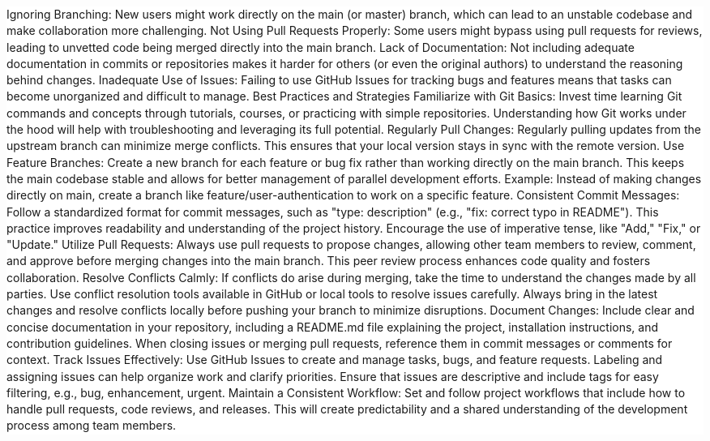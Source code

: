 Ignoring Branching: New users might work directly on the main (or master) branch, which can lead to an unstable codebase and make collaboration more challenging.
Not Using Pull Requests Properly: Some users might bypass using pull requests for reviews, leading to unvetted code being merged directly into the main branch.
Lack of Documentation: Not including adequate documentation in commits or repositories makes it harder for others (or even the original authors) to understand the reasoning behind changes.
Inadequate Use of Issues: Failing to use GitHub Issues for tracking bugs and features means that tasks can become unorganized and difficult to manage.
Best Practices and Strategies
Familiarize with Git Basics: Invest time learning Git commands and concepts through tutorials, courses, or practicing with simple repositories. Understanding how Git works under the hood will help with 
 troubleshooting and leveraging its full potential.
Regularly Pull Changes: Regularly pulling updates from the upstream branch can minimize merge conflicts. This ensures that your local version stays in sync with the remote version.
Use Feature Branches: Create a new branch for each feature or bug fix rather than working directly on the main branch. This keeps the main codebase stable and allows for better management of parallel 
 development efforts.
Example: Instead of making changes directly on main, create a branch like feature/user-authentication to work on a specific feature.
Consistent Commit Messages: Follow a standardized format for commit messages, such as "type: description" (e.g., "fix: correct typo in README"). This practice improves readability and understanding of the 
 project history.
Encourage the use of imperative tense, like "Add," "Fix," or "Update."
Utilize Pull Requests: Always use pull requests to propose changes, allowing other team members to review, comment, and approve before merging changes into the main branch. This peer review process enhances 
 code quality and fosters collaboration.
Resolve Conflicts Calmly: If conflicts do arise during merging, take the time to understand the changes made by all parties. Use conflict resolution tools available in GitHub or local tools to resolve issues 
 carefully.
Always bring in the latest changes and resolve conflicts locally before pushing your branch to minimize disruptions.
Document Changes: Include clear and concise documentation in your repository, including a README.md file explaining the project, installation instructions, and contribution guidelines.
When closing issues or merging pull requests, reference them in commit messages or comments for context.
Track Issues Effectively: Use GitHub Issues to create and manage tasks, bugs, and feature requests. Labeling and assigning issues can help organize work and clarify priorities.
Ensure that issues are descriptive and include tags for easy filtering, e.g., bug, enhancement, urgent.
Maintain a Consistent Workflow: Set and follow project workflows that include how to handle pull requests, code reviews, and releases. This will create predictability and a shared understanding of the 
 development process among team members.
